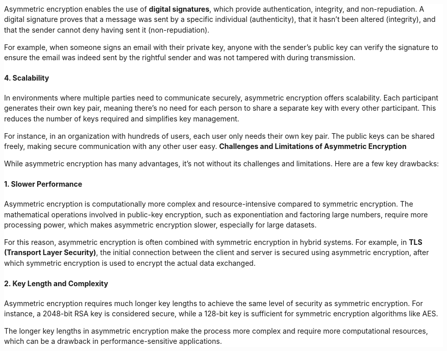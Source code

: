 

Asymmetric encryption enables the use of **digital signatures**, which provide authentication, integrity, and non-repudiation. A digital signature proves that a message was sent by a specific individual (authenticity), that it hasn’t been altered (integrity), and that the sender cannot deny having sent it (non-repudiation).



For example, when someone signs an email with their private key, anyone with the sender’s public key can verify the signature to ensure the email was indeed sent by the rightful sender and was not tampered with during transmission.


#### 4. **Scalability**



In environments where multiple parties need to communicate securely, asymmetric encryption offers scalability. Each participant generates their own key pair, meaning there’s no need for each person to share a separate key with every other participant. This reduces the number of keys required and simplifies key management.



For instance, in an organization with hundreds of users, each user only needs their own key pair. The public keys can be shared freely, making secure communication with any other user easy.
**Challenges and Limitations of Asymmetric Encryption**



While asymmetric encryption has many advantages, it’s not without its challenges and limitations. Here are a few key drawbacks:


#### 1. **Slower Performance**



Asymmetric encryption is computationally more complex and resource-intensive compared to symmetric encryption. The mathematical operations involved in public-key encryption, such as exponentiation and factoring large numbers, require more processing power, which makes asymmetric encryption slower, especially for large datasets.



For this reason, asymmetric encryption is often combined with symmetric encryption in hybrid systems. For example, in **TLS (Transport Layer Security)**, the initial connection between the client and server is secured using asymmetric encryption, after which symmetric encryption is used to encrypt the actual data exchanged.


#### 2. **Key Length and Complexity**



Asymmetric encryption requires much longer key lengths to achieve the same level of security as symmetric encryption. For instance, a 2048-bit RSA key is considered secure, while a 128-bit key is sufficient for symmetric encryption algorithms like AES.



The longer key lengths in asymmetric encryption make the process more complex and require more computational resources, which can be a drawback in performance-sensitive applications.
